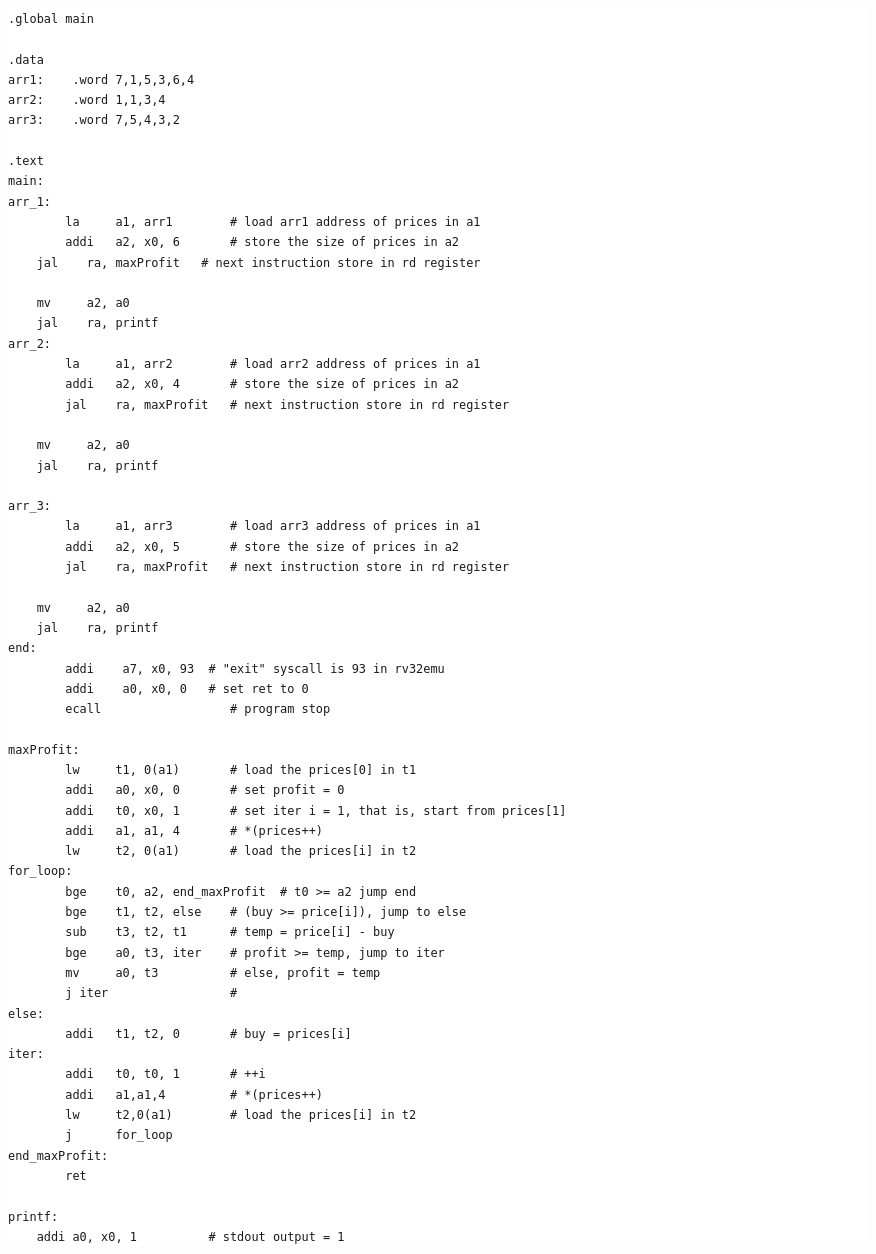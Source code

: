```
```

```rust=
.global main

.data
arr1:    .word 7,1,5,3,6,4
arr2:    .word 1,1,3,4
arr3:    .word 7,5,4,3,2

.text
main:  
arr_1:  
        la     a1, arr1        # load arr1 address of prices in a1
        addi   a2, x0, 6       # store the size of prices in a2
	jal    ra, maxProfit   # next instruction store in rd register 
	
	mv     a2, a0
	jal    ra, printf 
arr_2:  
        la     a1, arr2        # load arr2 address of prices in a1
        addi   a2, x0, 4       # store the size of prices in a2
        jal    ra, maxProfit   # next instruction store in rd register 

	mv     a2, a0
	jal    ra, printf

arr_3:
        la     a1, arr3        # load arr3 address of prices in a1
        addi   a2, x0, 5       # store the size of prices in a2
        jal    ra, maxProfit   # next instruction store in rd register 

	mv     a2, a0
	jal    ra, printf
end:
        addi    a7, x0, 93	# "exit" syscall is 93 in rv32emu
        addi	a0, x0, 0	# set ret to 0
        ecall                  # program stop

maxProfit: 
        lw     t1, 0(a1)       # load the prices[0] in t1 
        addi   a0, x0, 0       # set profit = 0
        addi   t0, x0, 1       # set iter i = 1, that is, start from prices[1]
        addi   a1, a1, 4       # *(prices++)
        lw     t2, 0(a1)       # load the prices[i] in t2
for_loop: 
        bge    t0, a2, end_maxProfit  # t0 >= a2 jump end
        bge    t1, t2, else    # (buy >= price[i]), jump to else
        sub    t3, t2, t1      # temp = price[i] - buy
        bge    a0, t3, iter    # profit >= temp, jump to iter
        mv     a0, t3          # else, profit = temp
        j iter                 # 
else:
        addi   t1, t2, 0       # buy = prices[i]
iter: 
        addi   t0, t0, 1       # ++i
        addi   a1,a1,4         # *(prices++)   
        lw     t2,0(a1)        # load the prices[i] in t2
        j      for_loop   
end_maxProfit: 
        ret
                    
printf:
	addi a0, x0, 1	        # stdout output = 1
```